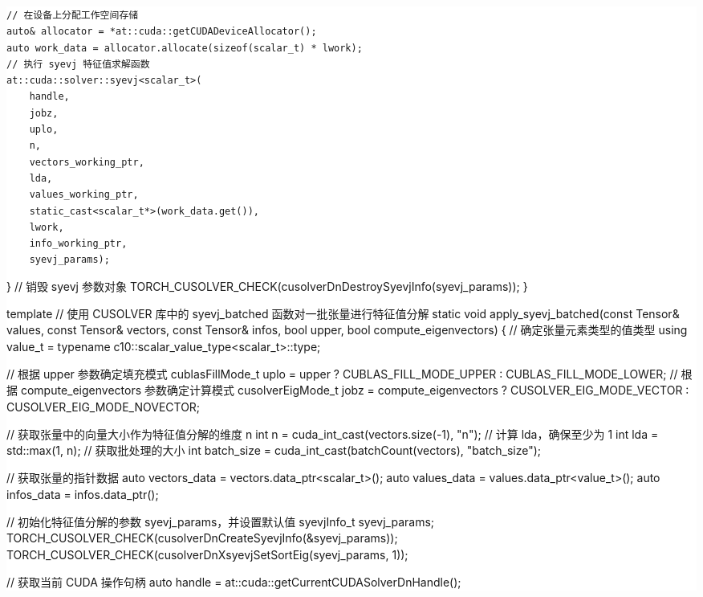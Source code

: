     // 在设备上分配工作空间存储
    auto& allocator = *at::cuda::getCUDADeviceAllocator();
    auto work_data = allocator.allocate(sizeof(scalar_t) * lwork);
    // 执行 syevj 特征值求解函数
    at::cuda::solver::syevj<scalar_t>(
        handle,
        jobz,
        uplo,
        n,
        vectors_working_ptr,
        lda,
        values_working_ptr,
        static_cast<scalar_t*>(work_data.get()),
        lwork,
        info_working_ptr,
        syevj_params);
  }
  // 销毁 syevj 参数对象
  TORCH_CUSOLVER_CHECK(cusolverDnDestroySyevjInfo(syevj_params));
}

template <typename scalar_t>
// 使用 CUSOLVER 库中的 syevj_batched 函数对一批张量进行特征值分解
static void apply_syevj_batched(const Tensor& values, const Tensor& vectors, const Tensor& infos, bool upper, bool compute_eigenvectors) {
  // 确定张量元素类型的值类型
  using value_t = typename c10::scalar_value_type<scalar_t>::type;

  // 根据 upper 参数确定填充模式
  cublasFillMode_t uplo = upper ? CUBLAS_FILL_MODE_UPPER : CUBLAS_FILL_MODE_LOWER;
  // 根据 compute_eigenvectors 参数确定计算模式
  cusolverEigMode_t jobz = compute_eigenvectors ? CUSOLVER_EIG_MODE_VECTOR : CUSOLVER_EIG_MODE_NOVECTOR;

  // 获取张量中的向量大小作为特征值分解的维度 n
  int n = cuda_int_cast(vectors.size(-1), "n");
  // 计算 lda，确保至少为 1
  int lda = std::max<int>(1, n);
  // 获取批处理的大小
  int batch_size = cuda_int_cast(batchCount(vectors), "batch_size");

  // 获取张量的指针数据
  auto vectors_data = vectors.data_ptr<scalar_t>();
  auto values_data = values.data_ptr<value_t>();
  auto infos_data = infos.data_ptr<int>();

  // 初始化特征值分解的参数 syevj_params，并设置默认值
  syevjInfo_t syevj_params;
  TORCH_CUSOLVER_CHECK(cusolverDnCreateSyevjInfo(&syevj_params));
  TORCH_CUSOLVER_CHECK(cusolverDnXsyevjSetSortEig(syevj_params, 1));

  // 获取当前 CUDA 操作句柄
  auto handle = at::cuda::getCurrentCUDASolverDnHandle();
